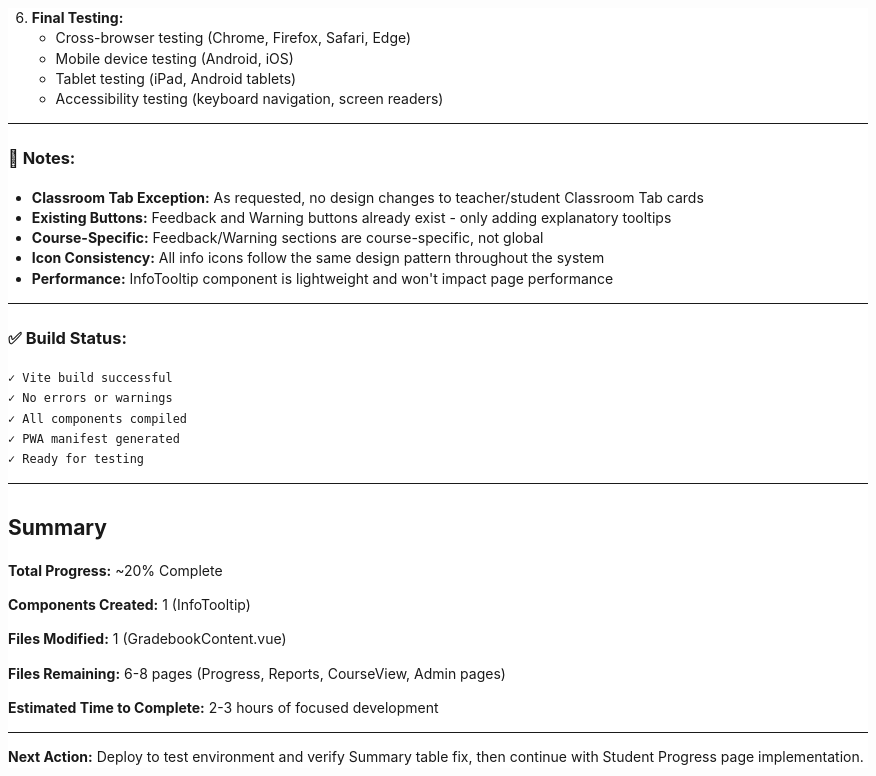 6. **Final Testing:**
   - Cross-browser testing (Chrome, Firefox, Safari, Edge)
   - Mobile device testing (Android, iOS)
   - Tablet testing (iPad, Android tablets)
   - Accessibility testing (keyboard navigation, screen readers)

---

### 📝 **Notes:**

- **Classroom Tab Exception:** As requested, no design changes to teacher/student Classroom Tab cards
- **Existing Buttons:** Feedback and Warning buttons already exist - only adding explanatory tooltips
- **Course-Specific:** Feedback/Warning sections are course-specific, not global
- **Icon Consistency:** All info icons follow the same design pattern throughout the system
- **Performance:** InfoTooltip component is lightweight and won't impact page performance

---

### ✅ **Build Status:**

```
✓ Vite build successful
✓ No errors or warnings
✓ All components compiled
✓ PWA manifest generated
✓ Ready for testing
```

---

## Summary

**Total Progress:** ~20% Complete

**Components Created:** 1 (InfoTooltip)

**Files Modified:** 1 (GradebookContent.vue)

**Files Remaining:** 6-8 pages (Progress, Reports, CourseView, Admin pages)

**Estimated Time to Complete:** 2-3 hours of focused development

---

**Next Action:** Deploy to test environment and verify Summary table fix, then continue with Student Progress page implementation.
